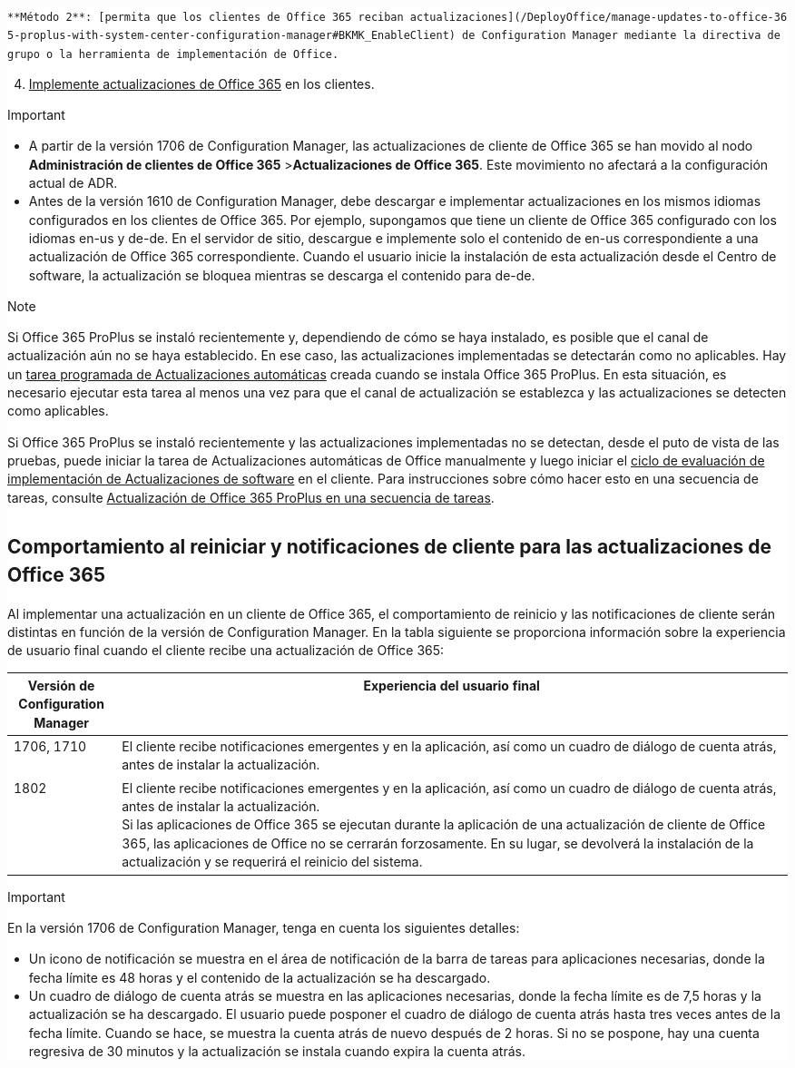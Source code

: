     **Método 2**: [permita que los clientes de Office 365 reciban actualizaciones](/DeployOffice/manage-updates-to-office-365-proplus-with-system-center-configuration-manager#BKMK_EnableClient) de Configuration Manager mediante la directiva de grupo o la herramienta de implementación de Office.  

4. [Implemente actualizaciones de Office 365](deploy-software-updates.md) en los clientes.

> [!Important]
> - A partir de la versión 1706 de Configuration Manager, las actualizaciones de cliente de Office 365 se han movido al nodo **Administración de clientes de Office 365** >**Actualizaciones de Office 365**. Este movimiento no afectará a la configuración actual de ADR. 
> - Antes de la versión 1610 de Configuration Manager, debe descargar e implementar actualizaciones en los mismos idiomas configurados en los clientes de Office 365. Por ejemplo, supongamos que tiene un cliente de Office 365 configurado con los idiomas en-us y de-de. En el servidor de sitio, descargue e implemente solo el contenido de en-us correspondiente a una actualización de Office 365 correspondiente. Cuando el usuario inicie la instalación de esta actualización desde el Centro de software, la actualización se bloquea mientras se descarga el contenido para de-de. 

> [!NOTE]  
>
> Si Office 365 ProPlus se instaló recientemente y, dependiendo de cómo se haya instalado, es posible que el canal de actualización aún no se haya establecido. En ese caso, las actualizaciones implementadas se detectarán como no aplicables. Hay un [tarea programada de Actualizaciones automáticas](https://docs.microsoft.com/deployoffice/overview-of-the-update-process-for-office-365-proplus) creada cuando se instala Office 365 ProPlus. En esta situación, es necesario ejecutar esta tarea al menos una vez para que el canal de actualización se establezca y las actualizaciones se detecten como aplicables.
>
> Si Office 365 ProPlus se instaló recientemente y las actualizaciones implementadas no se detectan, desde el puto de vista de las pruebas, puede iniciar la tarea de Actualizaciones automáticas de Office manualmente y luego iniciar el [ciclo de evaluación de implementación de Actualizaciones de software](https://docs.microsoft.com/sccm/sum/understand/software-updates-introduction#scan-for-software-updates-compliance-process) en el cliente. Para instrucciones sobre cómo hacer esto en una secuencia de tareas, consulte [Actualización de Office 365 ProPlus en una secuencia de tareas](https://docs.microsoft.com/sccm/sum/deploy-use/manage-office-365-proplus-updates#updating-office-365-proplus-in-a-task-sequence).

## <a name="restart-behavior-and-client-notifications-for-office-365-updates"></a>Comportamiento al reiniciar y notificaciones de cliente para las actualizaciones de Office 365
Al implementar una actualización en un cliente de Office 365, el comportamiento de reinicio y las notificaciones de cliente serán distintas en función de la versión de Configuration Manager. En la tabla siguiente se proporciona información sobre la experiencia de usuario final cuando el cliente recibe una actualización de Office 365:

|Versión de Configuration Manager |Experiencia del usuario final|  
|----------------|---------------------|
|1706, 1710|El cliente recibe notificaciones emergentes y en la aplicación, así como un cuadro de diálogo de cuenta atrás, antes de instalar la actualización.|
|1802| El cliente recibe notificaciones emergentes y en la aplicación, así como un cuadro de diálogo de cuenta atrás, antes de instalar la actualización. </br>Si las aplicaciones de Office 365 se ejecutan durante la aplicación de una actualización de cliente de Office 365, las aplicaciones de Office no se cerrarán forzosamente. En su lugar, se devolverá la instalación de la actualización y se requerirá el reinicio del sistema. |


> [!Important]
>
>En la versión 1706 de Configuration Manager, tenga en cuenta los siguientes detalles:
>
>- Un icono de notificación se muestra en el área de notificación de la barra de tareas para aplicaciones necesarias, donde la fecha límite es 48 horas y el contenido de la actualización se ha descargado. 
>- Un cuadro de diálogo de cuenta atrás se muestra en las aplicaciones necesarias, donde la fecha límite es de 7,5 horas y la actualización se ha descargado. El usuario puede posponer el cuadro de diálogo de cuenta atrás hasta tres veces antes de la fecha límite. Cuando se hace, se muestra la cuenta atrás de nuevo después de 2 horas. Si no se pospone, hay una cuenta regresiva de 30 minutos y la actualización se instala cuando expira la cuenta atrás.
